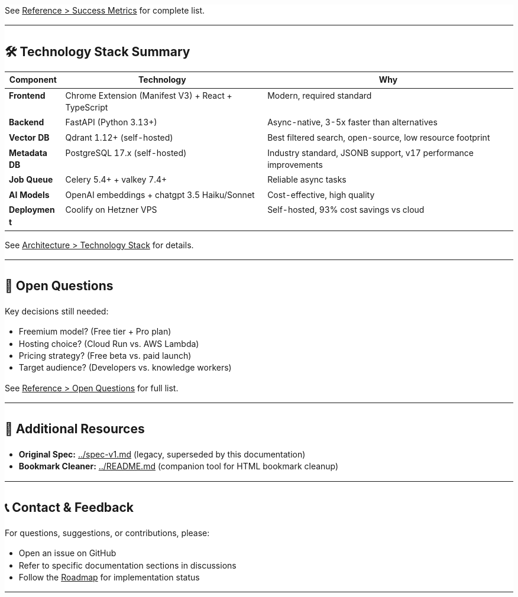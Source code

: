 See [Reference > Success Metrics](reference.md#success-metrics) for complete list.

---

## 🛠️ Technology Stack Summary

| Component | Technology | Why |
|-----------|-----------|-----|
| **Frontend** | Chrome Extension (Manifest V3) + React + TypeScript | Modern, required standard |
| **Backend** | FastAPI (Python 3.13+) | Async-native, 3-5x faster than alternatives |
| **Vector DB** | Qdrant 1.12+ (self-hosted) | Best filtered search, open-source, low resource footprint |
| **Metadata DB** | PostgreSQL 17.x (self-hosted) | Industry standard, JSONB support, v17 performance improvements |
| **Job Queue** | Celery 5.4+ + valkey 7.4+ | Reliable async tasks |
| **AI Models** | OpenAI embeddings + chatgpt 3.5 Haiku/Sonnet | Cost-effective, high quality |
| **Deployment** | Coolify on Hetzner VPS | Self-hosted, 93% cost savings vs cloud |

See [Architecture > Technology Stack](architecture.md#technology-stack) for details.

---

## 🤔 Open Questions

Key decisions still needed:
- Freemium model? (Free tier + Pro plan)
- Hosting choice? (Cloud Run vs. AWS Lambda)
- Pricing strategy? (Free beta vs. paid launch)
- Target audience? (Developers vs. knowledge workers)

See [Reference > Open Questions](reference.md#open-questions--decisions) for full list.

---

## 📖 Additional Resources

- **Original Spec:** [../spec-v1.md](../spec-v1.md) (legacy, superseded by this documentation)
- **Bookmark Cleaner:** [../README.md](../README.md) (companion tool for HTML bookmark cleanup)

---

## 📞 Contact & Feedback

For questions, suggestions, or contributions, please:
- Open an issue on GitHub
- Refer to specific documentation sections in discussions
- Follow the [Roadmap](roadmap.md) for implementation status

---
